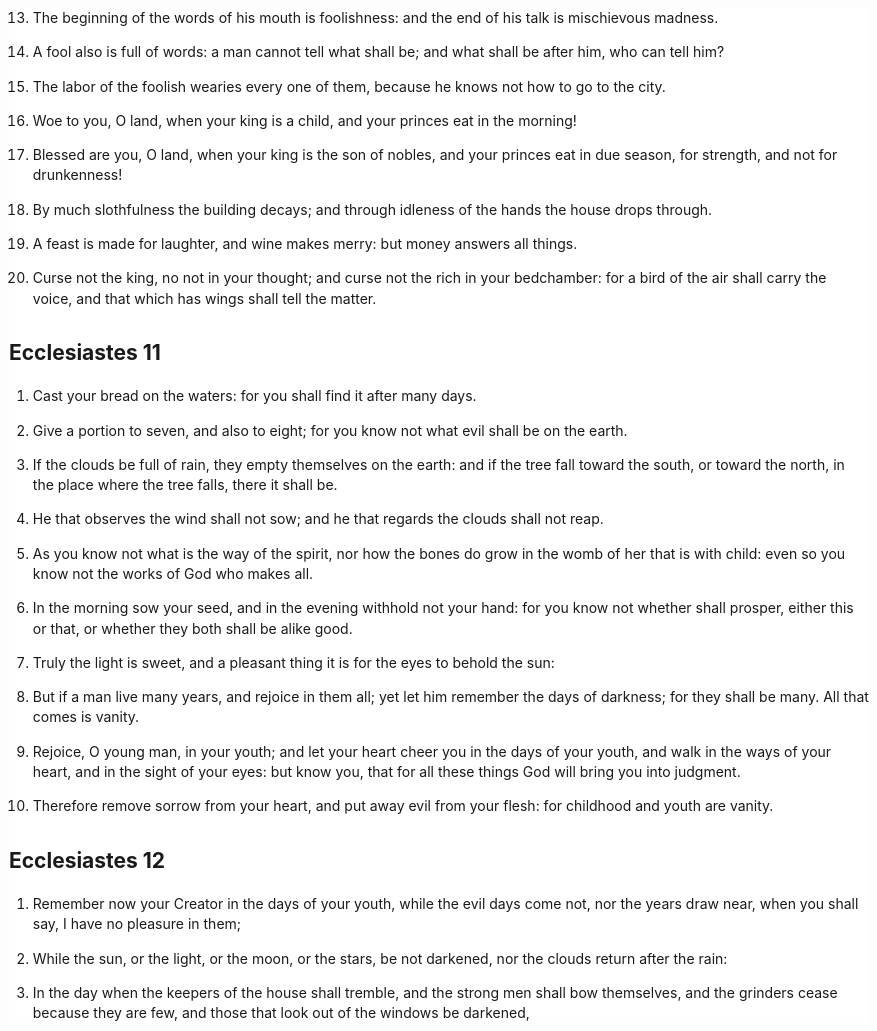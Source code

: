 13. The beginning of the words of his mouth is foolishness: and the end of his talk is mischievous madness.

14. A fool also is full of words: a man cannot tell what shall be; and what shall be after him, who can tell him?

15. The labor of the foolish wearies every one of them, because he knows not how to go to the city.

16. Woe to you, O land, when your king is a child, and your princes eat in the morning!

17. Blessed are you, O land, when your king is the son of nobles, and your princes eat in due season, for strength, and not for drunkenness!

18. By much slothfulness the building decays; and through idleness of the hands the house drops through.

19. A feast is made for laughter, and wine makes merry: but money answers all things.

20. Curse not the king, no not in your thought; and curse not the rich in your bedchamber: for a bird of the air shall carry the voice, and that which has wings shall tell the matter.

## Ecclesiastes 11

1. Cast your bread on the waters: for you shall find it after many days.

2. Give a portion to seven, and also to eight; for you know not what evil shall be on the earth.

3. If the clouds be full of rain, they empty themselves on the earth: and if the tree fall toward the south, or toward the north, in the place where the tree falls, there it shall be.

4. He that observes the wind shall not sow; and he that regards the clouds shall not reap.

5. As you know not what is the way of the spirit, nor how the bones do grow in the womb of her that is with child: even so you know not the works of God who makes all.

6. In the morning sow your seed, and in the evening withhold not your hand: for you know not whether shall prosper, either this or that, or whether they both shall be alike good.

7. Truly the light is sweet, and a pleasant thing it is for the eyes to behold the sun:

8. But if a man live many years, and rejoice in them all; yet let him remember the days of darkness; for they shall be many. All that comes is vanity.

9. Rejoice, O young man, in your youth; and let your heart cheer you in the days of your youth, and walk in the ways of your heart, and in the sight of your eyes: but know you, that for all these things God will bring you into judgment.

10. Therefore remove sorrow from your heart, and put away evil from your flesh: for childhood and youth are vanity.

## Ecclesiastes 12

1. Remember now your Creator in the days of your youth, while the evil days come not, nor the years draw near, when you shall say, I have no pleasure in them;

2. While the sun, or the light, or the moon, or the stars, be not darkened, nor the clouds return after the rain:

3. In the day when the keepers of the house shall tremble, and the strong men shall bow themselves, and the grinders cease because they are few, and those that look out of the windows be darkened,

